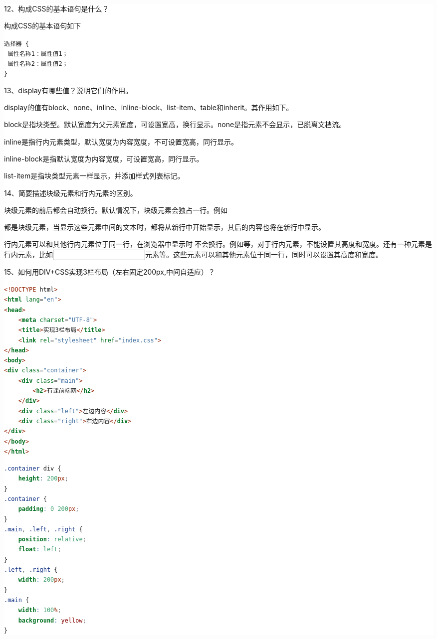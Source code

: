 12、构成CSS的基本语句是什么？

构成CSS的基本语句如下

```html
选择器 {
 属性名称1：属性值1；
 属性名称2：属性值2；
}
```

13、display有哪些值？说明它们的作用。

display的值有block、none、inline、inline-block、list-item、table和inherit。其作用如下。

block是指块类型。默认宽度为父元素宽度，可设置宽高，换行显示。none是指元素不会显示，已脱离文档流。

inline是指行内元素类型，默认宽度为内容宽度，不可设置宽高，同行显示。

inline-block是指默认宽度为内容宽度，可设置宽高，同行显示。

list-item是指块类型元素一样显示，并添加样式列表标记。

14、简要描述块级元素和行内元素的区别。

块级元素的前后都会自动换行。默认情况下，块级元素会独占一行。例如<P> <h1-h6><div>都是块级元素，当显示这些元素中间的文本时，都将从新行中开始显示，其后的内容也将在新行中显示。

行内元素可以和其他行内元素位于同一行，在浏览器中显示时 不会换行。例如<a><span>等，对于行内元素，不能设置其高度和宽度。还有一种元素是行内元素，比如<img><input>元素等。这些元素可以和其他元素位于同一行，同时可以设置其高度和宽度。

15、如何用DIV+CSS实现3栏布局（左右固定200px,中间自适应）？

```html
<!DOCTYPE html>
<html lang="en">
<head>
    <meta charset="UTF-8">
    <title>实现3栏布局</title>
    <link rel="stylesheet" href="index.css">
</head>
<body>
<div class="container">
    <div class="main">
        <h2>有课前端网</h2>
    </div>
    <div class="left">左边内容</div>
    <div class="right">右边内容</div>
</div>
</body>
</html>

```

```css
.container div {
    height: 200px;
}
.container {
    padding: 0 200px;
}
.main, .left, .right {
    position: relative;
    float: left;
}
.left, .right {
    width: 200px;
}
.main {
    width: 100%;
    background: yellow;
}
```